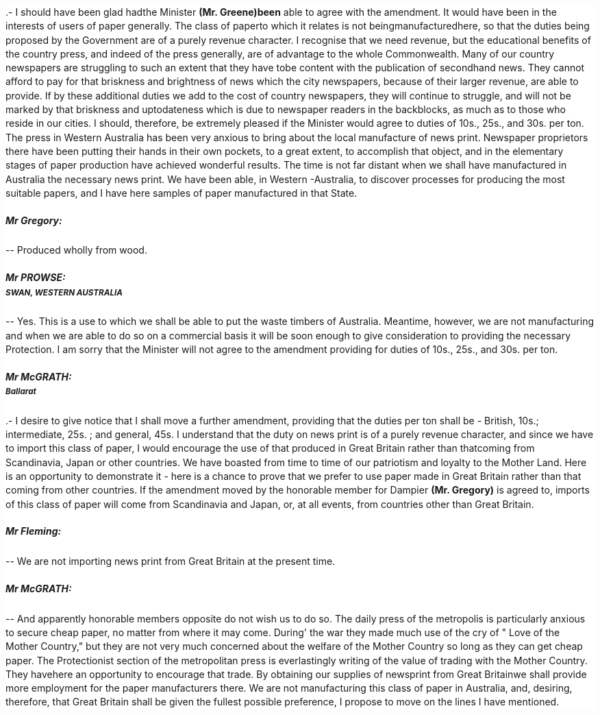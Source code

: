 .- I should have been glad hadthe Minister  **(Mr. Greene)been**  able to agree with the amendment. It would have been in the interests of users of paper generally. The class of paperto which it relates is not beingmanufacturedhere, so that the duties being proposed by the Government are of a purely revenue character. I recognise that we need revenue, but the educational benefits of the country press, and indeed of the press generally, are of advantage to the whole Commonwealth. Many of our country newspapers are struggling to such an extent that they have tobe content with the publication of secondhand news. They cannot afford to pay for that briskness and brightness of news which the city newspapers, because of their larger revenue, are able to provide. If by these additional duties we add to the cost of country newspapers, they will continue to struggle, and will not be marked by that briskness and uptodateness which is due to newspaper readers in the backblocks, as much as to those who reside in our cities. I should, therefore, be extremely pleased if the Minister would agree to duties of 10s., 25s., and 30s. per ton. The press in Western Australia has been very anxious to bring about the local manufacture of news print. Newspaper proprietors there have been putting their hands in their own pockets, to a great extent, to accomplish that object, and in the elementary stages of paper production have achieved wonderful results. The time is not far distant when we shall have manufactured in Australia the necessary news print. We have been able, in Western -Australia, to discover processes for producing the most suitable papers, and I have here samples of paper manufactured in that State. 

##### Mr Gregory:

-- Produced wholly from wood. 

##### Mr PROWSE:<br><small class="text-muted">SWAN, WESTERN AUSTRALIA</small>

-- Yes. This is a use to which we shall be able to put the waste timbers of Australia. Meantime, however, we are not manufacturing and when we are able to do so on a commercial basis it will be soon enough to give consideration to providing the necessary Protection. I am sorry that the Minister will not agree to the amendment providing for duties of 10s., 25s., and 30s. per ton. 

##### Mr McGRATH:<br><small class="text-muted">Ballarat</small>

.- I desire to give notice that I shall move a further amendment, providing that the duties per ton shall be - British, 10s.; intermediate, 25s. ; and general, 45s. I understand that the duty on news print is of a purely revenue character, and since we have to import this class of paper, I would encourage the use of that produced in Great Britain rather than thatcoming from Scandinavia, Japan or other countries. We have boasted from time to time of our patriotism and loyalty to the Mother Land. Here is an opportunity to demonstrate it - here is a chance to prove that we prefer to use paper made in Great Britain rather than that coming from other countries. If the amendment moved by the honorable member for Dampier  **(Mr. Gregory)**  is agreed to, imports of this class of paper will come from Scandinavia and Japan, or, at all events, from countries other than Great Britain. 

##### Mr Fleming:

-- We are not importing news print from Great Britain at the present time. 

##### Mr McGRATH:

-- And apparently honorable members opposite do not wish us to do so. The daily press of the metropolis is particularly anxious to secure cheap paper, no matter from where it may come. During' the war they made much use of the cry of " Love of the Mother Country," but they are not very much concerned about the welfare of the Mother Country so long as they can get cheap paper. The Protectionist section of the metropolitan press is everlastingly writing of the value of trading with the Mother Country. They havehere an opportunity to encourage that trade. By obtaining our supplies of newsprint from Great Britainwe shall provide more employment for the paper manufacturers there. We are not manufacturing this class of paper in Australia, and, desiring, therefore, that Great Britain shall be given the fullest possible preference, I propose to move on the lines I have mentioned. 
